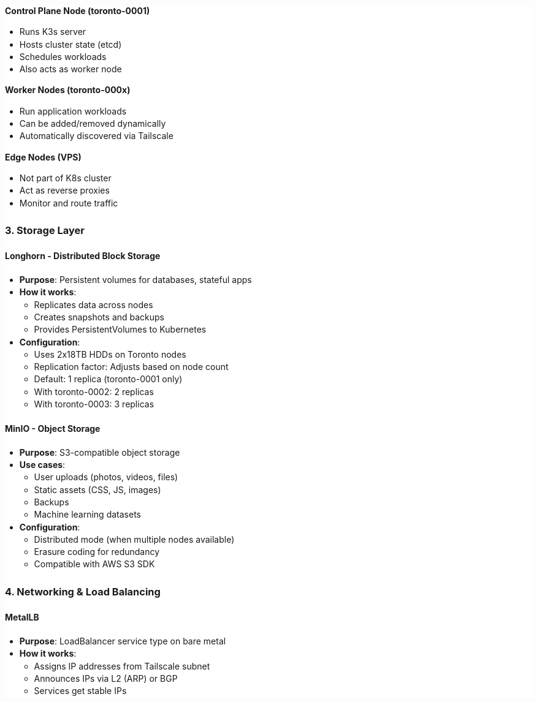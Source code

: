 **Control Plane Node (toronto-0001)**
- Runs K3s server
- Hosts cluster state (etcd)
- Schedules workloads
- Also acts as worker node

**Worker Nodes (toronto-000x)**
- Run application workloads
- Can be added/removed dynamically
- Automatically discovered via Tailscale

**Edge Nodes (VPS)**
- Not part of K8s cluster
- Act as reverse proxies
- Monitor and route traffic

### 3. Storage Layer

#### Longhorn - Distributed Block Storage
- **Purpose**: Persistent volumes for databases, stateful apps
- **How it works**:
  - Replicates data across nodes
  - Creates snapshots and backups
  - Provides PersistentVolumes to Kubernetes
- **Configuration**:
  - Uses 2x18TB HDDs on Toronto nodes
  - Replication factor: Adjusts based on node count
  - Default: 1 replica (toronto-0001 only)
  - With toronto-0002: 2 replicas
  - With toronto-0003: 3 replicas

#### MinIO - Object Storage
- **Purpose**: S3-compatible object storage
- **Use cases**:
  - User uploads (photos, videos, files)
  - Static assets (CSS, JS, images)
  - Backups
  - Machine learning datasets
- **Configuration**:
  - Distributed mode (when multiple nodes available)
  - Erasure coding for redundancy
  - Compatible with AWS S3 SDK

### 4. Networking & Load Balancing

#### MetalLB
- **Purpose**: LoadBalancer service type on bare metal
- **How it works**:
  - Assigns IP addresses from Tailscale subnet
  - Announces IPs via L2 (ARP) or BGP
  - Services get stable IPs
